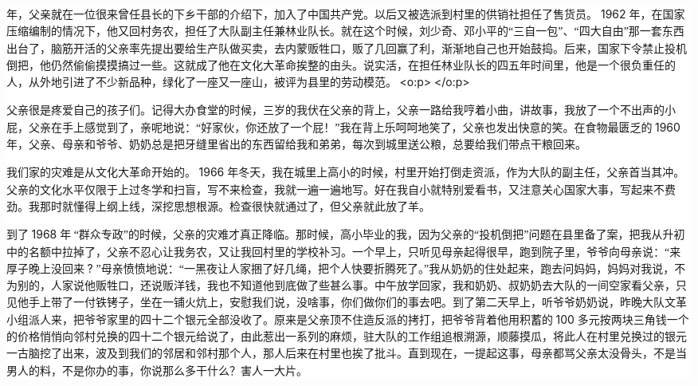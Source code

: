    年，父亲就在一位很来曾任县长的下乡干部的介绍下，加入了中国共产党。以后又被选派到村里的供销社担任了售货员。
  </span>
  1962
  <span lang="ZH-CN" style='font-family:宋体;mso-ascii-font-family:"Times New Roman"'>
   年，在国家压缩编制的情况下，他又回村务农，担任了大队副主任兼林业队长。就在这个时候，刘少奇、邓小平的“三自一包”、“四大自由”那一套东西出台了，脑筋开活的父亲率先提出要给生产队做买卖，去内蒙贩牲口，贩了几回赢了利，渐渐地自己也开始鼓捣。后来，国家下令禁止投机倒把，他仍然偷偷摸摸搞过一些。这就成了他在文化大革命挨整的由头。说实活，在担任林业队长的四五年时间里，他是一个很负重任的人，从外地引进了不少新品种，绿化了一座又一座山，被评为县里的劳动模范。
  </span>
  <o:p>
  </o:p>
 </p>
 <p class="MsoNormal">
  <span lang="ZH-CN" style='font-family:宋体;mso-ascii-font-family:
"Times New Roman"'>
   父亲很是疼爱自己的孩子们。记得大办食堂的时候，三岁的我伏在父亲的背上，父亲一路给我哼着小曲，讲故事，我放了一个不出声的小屁，父亲在手上感觉到了，亲呢地说：“好家伙，你还放了一个屁！”我在背上乐呵呵地笑了，父亲也发出快意的笑。在食物最匮乏的
  </span>
  1960
  <span lang="ZH-CN" style='font-family:宋体;mso-ascii-font-family:"Times New Roman"'>
   年，父亲、母亲和爷爷、奶奶总是把牙缝里省出的东西留给我和弟弟，每次到城里送公粮，总要给我们带点干粮回来。
  </span>
  <o:p>
  </o:p>
 </p>
 <p class="MsoNormal">
  <span lang="ZH-CN" style='font-family:宋体;mso-ascii-font-family:
"Times New Roman"'>
   我们家的灾难是从文化大革命开始的。
  </span>
  1966
  <span lang="ZH-CN" style='font-family:宋体;mso-ascii-font-family:"Times New Roman"'>
   年冬天，我在城里上高小的时候，村里开始打倒走资派，作为大队的副主任，父亲首当其冲。父亲的文化水平仅限于上过冬学和扫盲，写不来检查，我就一遍一遍地写。好在我自小就特别爱看书，又注意关心国家大事，写起来不费劲。我那时就懂得上纲上线，深挖思想根源。检查很快就通过了，但父亲就此放了羊。
  </span>
  <o:p>
  </o:p>
 </p>
 <p class="MsoNormal">
  <span lang="ZH-CN" style='font-family:宋体;mso-ascii-font-family:
"Times New Roman"'>
   到了
  </span>
  1968
  <span lang="ZH-CN" style='font-family:宋体;
mso-ascii-font-family:"Times New Roman"'>
   年
  </span>
  <span lang="ZH-CN">
  </span>
  <span lang="ZH-CN" style='font-family:宋体;mso-ascii-font-family:"Times New Roman"'>
   “群众专政”的时候，父亲的灾难才真正降临。那时候，高小毕业的我，因为父亲的“投机倒把”问题在县里备了案，把我从升初中的名额中拉掉了，父亲不忍心让我务农，又让我回村里的学校补习。一个早上，只听见母亲起得很早，跑到院子里，爷爷向母亲说：“来厚子晚上没回来
  </span>
  ?
  <span lang="ZH-CN" style='font-family:宋体;mso-ascii-font-family:"Times New Roman"'>
   ”母亲愤愤地说：“一黑夜让人家捆了好几绳，把个人快要折腾死了。”我从奶奶的住处起来，跑去问妈妈，妈妈对我说，不为别的，人家说他贩牲口，还说贩洋钱，我也不知道他到底做了些甚么事。中午放学回家，我和奶奶、叔奶奶去大队的一间空家看父亲，只见他手上带了一付铁铐子，坐在一铺火炕上，安慰我们说，没啥事，你们做你们的事去吧。到了第二天早上，听爷爷奶奶说，昨晚大队文革小组派人来，把爷爷家里的四十二个银元全部没收了。原来是父亲顶不住造反派的拷打，把爷爷背着他用积蓄的
  </span>
  100
  <span lang="ZH-CN" style='font-family:宋体;mso-ascii-font-family:"Times New Roman"'>
   多元按两块三角钱一个的价格悄悄向邻村兑换的四十二个银元给说了，由此惹出一系列的麻烦，驻大队的工作组追根溯源，顺藤摸瓜，将此人在村里兑换过的银元一古脑挖了出来，波及到我们的邻居和邻村那个人，那人后来在村里也挨了批斗。直到现在，一提起这事，母亲都骂父亲太没骨头，不是当男人的料，不是你办的事，你说那么多干什么？害人一大片。
  </span>